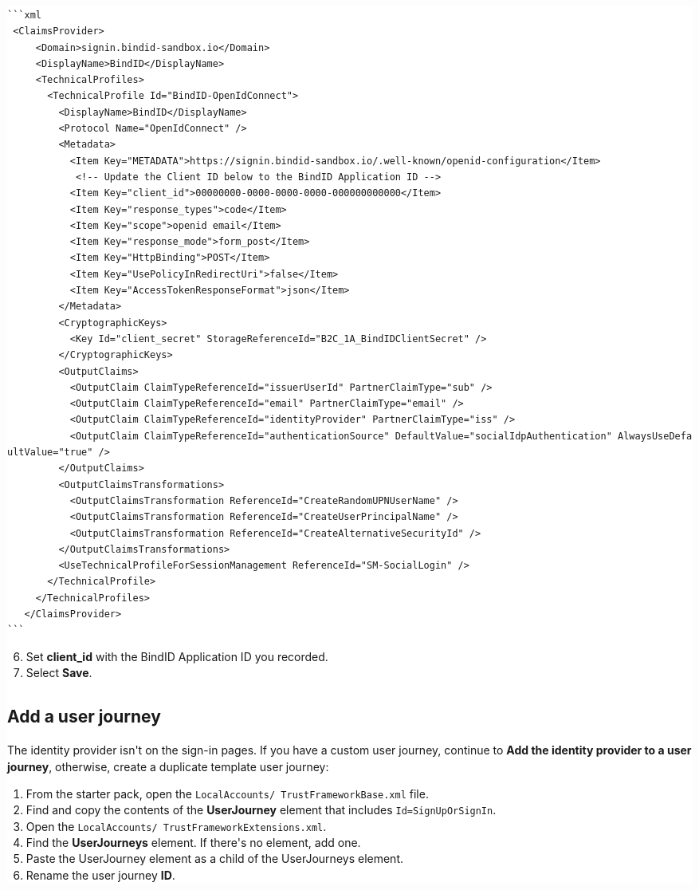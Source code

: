     ```xml
     <ClaimsProvider>
         <Domain>signin.bindid-sandbox.io</Domain>
         <DisplayName>BindID</DisplayName>
         <TechnicalProfiles>
           <TechnicalProfile Id="BindID-OpenIdConnect">
             <DisplayName>BindID</DisplayName>
             <Protocol Name="OpenIdConnect" />
             <Metadata>
               <Item Key="METADATA">https://signin.bindid-sandbox.io/.well-known/openid-configuration</Item>
                <!-- Update the Client ID below to the BindID Application ID -->
               <Item Key="client_id">00000000-0000-0000-0000-000000000000</Item>
               <Item Key="response_types">code</Item>
               <Item Key="scope">openid email</Item>
               <Item Key="response_mode">form_post</Item>
               <Item Key="HttpBinding">POST</Item>
               <Item Key="UsePolicyInRedirectUri">false</Item>
               <Item Key="AccessTokenResponseFormat">json</Item>
             </Metadata>
             <CryptographicKeys>
               <Key Id="client_secret" StorageReferenceId="B2C_1A_BindIDClientSecret" />
             </CryptographicKeys>
             <OutputClaims>
               <OutputClaim ClaimTypeReferenceId="issuerUserId" PartnerClaimType="sub" />
               <OutputClaim ClaimTypeReferenceId="email" PartnerClaimType="email" />
               <OutputClaim ClaimTypeReferenceId="identityProvider" PartnerClaimType="iss" />
               <OutputClaim ClaimTypeReferenceId="authenticationSource" DefaultValue="socialIdpAuthentication" AlwaysUseDefaultValue="true" />
             </OutputClaims>
             <OutputClaimsTransformations>
               <OutputClaimsTransformation ReferenceId="CreateRandomUPNUserName" />
               <OutputClaimsTransformation ReferenceId="CreateUserPrincipalName" />
               <OutputClaimsTransformation ReferenceId="CreateAlternativeSecurityId" />
             </OutputClaimsTransformations>
             <UseTechnicalProfileForSessionManagement ReferenceId="SM-SocialLogin" />
           </TechnicalProfile>
         </TechnicalProfiles>
       </ClaimsProvider>    
    ```

6. Set **client_id** with the BindID Application ID you recorded.
7. Select **Save**.

## Add a user journey

The identity provider isn't on the sign-in pages. If you have a custom user journey, continue to **Add the identity provider to a user journey**, otherwise, create a duplicate template user journey:

1. From the starter pack, open the `LocalAccounts/ TrustFrameworkBase.xml` file.
2. Find and copy the contents of the **UserJourney** element that includes `Id=SignUpOrSignIn`.
3. Open the `LocalAccounts/ TrustFrameworkExtensions.xml`.
4. Find the **UserJourneys** element. If there's no element, add one.
5. Paste the UserJourney element as a child of the UserJourneys element.
6. Rename the user journey **ID**. 
